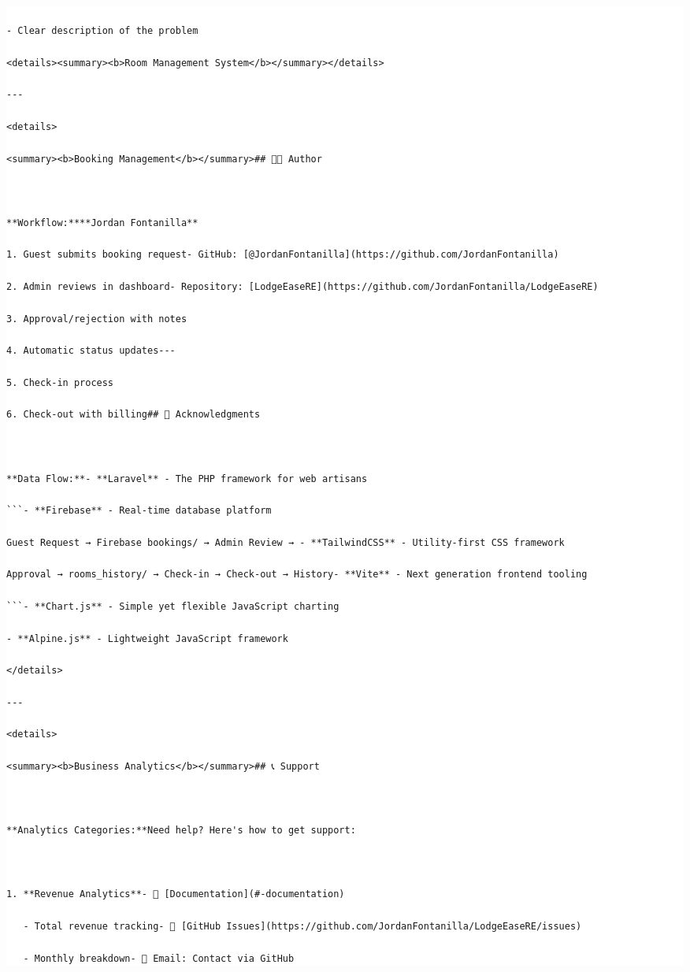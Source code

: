 ```

- Clear description of the problem

<details><summary><b>Room Management System</b></summary></details>

---

<details>

<summary><b>Booking Management</b></summary>## 👨‍💻 Author



**Workflow:****Jordan Fontanilla**

1. Guest submits booking request- GitHub: [@JordanFontanilla](https://github.com/JordanFontanilla)

2. Admin reviews in dashboard- Repository: [LodgeEaseRE](https://github.com/JordanFontanilla/LodgeEaseRE)

3. Approval/rejection with notes

4. Automatic status updates---

5. Check-in process

6. Check-out with billing## 🙏 Acknowledgments



**Data Flow:**- **Laravel** - The PHP framework for web artisans

```- **Firebase** - Real-time database platform

Guest Request → Firebase bookings/ → Admin Review → - **TailwindCSS** - Utility-first CSS framework

Approval → rooms_history/ → Check-in → Check-out → History- **Vite** - Next generation frontend tooling

```- **Chart.js** - Simple yet flexible JavaScript charting

- **Alpine.js** - Lightweight JavaScript framework

</details>

---

<details>

<summary><b>Business Analytics</b></summary>## 📞 Support



**Analytics Categories:**Need help? Here's how to get support:



1. **Revenue Analytics**- 📖 [Documentation](#-documentation)

   - Total revenue tracking- 💬 [GitHub Issues](https://github.com/JordanFontanilla/LodgeEaseRE/issues)

   - Monthly breakdown- 📧 Email: Contact via GitHub
```